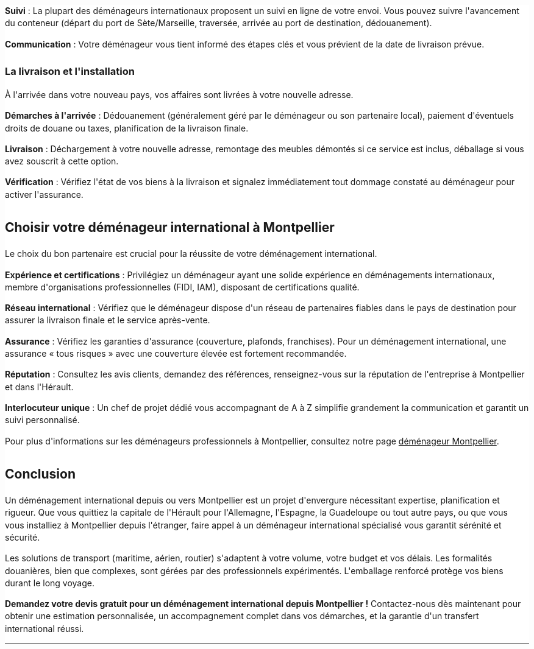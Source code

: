 **Suivi** : La plupart des déménageurs internationaux proposent un suivi en ligne de votre envoi. Vous pouvez suivre l'avancement du conteneur (départ du port de Sète/Marseille, traversée, arrivée au port de destination, dédouanement).

**Communication** : Votre déménageur vous tient informé des étapes clés et vous prévient de la date de livraison prévue.

### La livraison et l'installation

À l'arrivée dans votre nouveau pays, vos affaires sont livrées à votre nouvelle adresse.

**Démarches à l'arrivée** : Dédouanement (généralement géré par le déménageur ou son partenaire local), paiement d'éventuels droits de douane ou taxes, planification de la livraison finale.

**Livraison** : Déchargement à votre nouvelle adresse, remontage des meubles démontés si ce service est inclus, déballage si vous avez souscrit à cette option.

**Vérification** : Vérifiez l'état de vos biens à la livraison et signalez immédiatement tout dommage constaté au déménageur pour activer l'assurance.

## Choisir votre déménageur international à Montpellier

Le choix du bon partenaire est crucial pour la réussite de votre déménagement international.

**Expérience et certifications** : Privilégiez un déménageur ayant une solide expérience en déménagements internationaux, membre d'organisations professionnelles (FIDI, IAM), disposant de certifications qualité.

**Réseau international** : Vérifiez que le déménageur dispose d'un réseau de partenaires fiables dans le pays de destination pour assurer la livraison finale et le service après-vente.

**Assurance** : Vérifiez les garanties d'assurance (couverture, plafonds, franchises). Pour un déménagement international, une assurance « tous risques » avec une couverture élevée est fortement recommandée.

**Réputation** : Consultez les avis clients, demandez des références, renseignez-vous sur la réputation de l'entreprise à Montpellier et dans l'Hérault.

**Interlocuteur unique** : Un chef de projet dédié vous accompagnant de A à Z simplifie grandement la communication et garantit un suivi personnalisé.

Pour plus d'informations sur les déménageurs professionnels à Montpellier, consultez notre page [déménageur Montpellier](/blog/demenageur-montpellier/demenageur-montpellier).

## Conclusion

Un déménagement international depuis ou vers Montpellier est un projet d'envergure nécessitant expertise, planification et rigueur. Que vous quittiez la capitale de l'Hérault pour l'Allemagne, l'Espagne, la Guadeloupe ou tout autre pays, ou que vous vous installiez à Montpellier depuis l'étranger, faire appel à un déménageur international spécialisé vous garantit sérénité et sécurité.

Les solutions de transport (maritime, aérien, routier) s'adaptent à votre volume, votre budget et vos délais. Les formalités douanières, bien que complexes, sont gérées par des professionnels expérimentés. L'emballage renforcé protège vos biens durant le long voyage.

**Demandez votre devis gratuit pour un déménagement international depuis Montpellier !** Contactez-nous dès maintenant pour obtenir une estimation personnalisée, un accompagnement complet dans vos démarches, et la garantie d'un transfert international réussi.

---